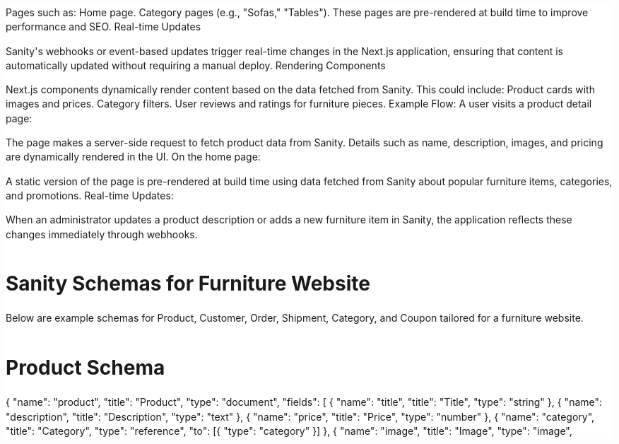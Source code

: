 Pages such as:
Home page.
Category pages (e.g., "Sofas," "Tables").
These pages are pre-rendered at build time to improve performance and SEO.
Real-time Updates

Sanity's webhooks or event-based updates trigger real-time changes in the Next.js application, ensuring that content is automatically updated without requiring a manual deploy.
Rendering Components

Next.js components dynamically render content based on the data fetched from Sanity. This could include:
Product cards with images and prices.
Category filters.
User reviews and ratings for furniture pieces.
Example Flow:
A user visits a product detail page:

The page makes a server-side request to fetch product data from Sanity.
Details such as name, description, images, and pricing are dynamically rendered in the UI.
On the home page:

A static version of the page is pre-rendered at build time using data fetched from Sanity about popular furniture items, categories, and promotions.
Real-time Updates:

When an administrator updates a product description or adds a new furniture item in Sanity, the application reflects these changes immediately through webhooks.

# **Sanity Schemas for Furniture Website**
Below are example schemas for Product, Customer, Order, Shipment, Category, and Coupon tailored for a furniture website.
# **Product Schema**
{
  "name": "product",
  "title": "Product",
  "type": "document",
  "fields": [
    {
      "name": "title",
      "title": "Title",
      "type": "string"
    },
    {
      "name": "description",
      "title": "Description",
      "type": "text"
    },
    {
      "name": "price",
      "title": "Price",
      "type": "number"
    },
    {
      "name": "category",
      "title": "Category",
      "type": "reference",
      "to": [{ "type": "category" }]
    },
    {
      "name": "image",
      "title": "Image",
      "type": "image",